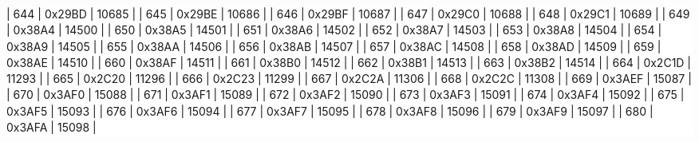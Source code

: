 |     644 | 0x29BD      |       10685 |
|     645 | 0x29BE      |       10686 |
|     646 | 0x29BF      |       10687 |
|     647 | 0x29C0      |       10688 |
|     648 | 0x29C1      |       10689 |
|     649 | 0x38A4      |       14500 |
|     650 | 0x38A5      |       14501 |
|     651 | 0x38A6      |       14502 |
|     652 | 0x38A7      |       14503 |
|     653 | 0x38A8      |       14504 |
|     654 | 0x38A9      |       14505 |
|     655 | 0x38AA      |       14506 |
|     656 | 0x38AB      |       14507 |
|     657 | 0x38AC      |       14508 |
|     658 | 0x38AD      |       14509 |
|     659 | 0x38AE      |       14510 |
|     660 | 0x38AF      |       14511 |
|     661 | 0x38B0      |       14512 |
|     662 | 0x38B1      |       14513 |
|     663 | 0x38B2      |       14514 |
|     664 | 0x2C1D      |       11293 |
|     665 | 0x2C20      |       11296 |
|     666 | 0x2C23      |       11299 |
|     667 | 0x2C2A      |       11306 |
|     668 | 0x2C2C      |       11308 |
|     669 | 0x3AEF      |       15087 |
|     670 | 0x3AF0      |       15088 |
|     671 | 0x3AF1      |       15089 |
|     672 | 0x3AF2      |       15090 |
|     673 | 0x3AF3      |       15091 |
|     674 | 0x3AF4      |       15092 |
|     675 | 0x3AF5      |       15093 |
|     676 | 0x3AF6      |       15094 |
|     677 | 0x3AF7      |       15095 |
|     678 | 0x3AF8      |       15096 |
|     679 | 0x3AF9      |       15097 |
|     680 | 0x3AFA      |       15098 |
